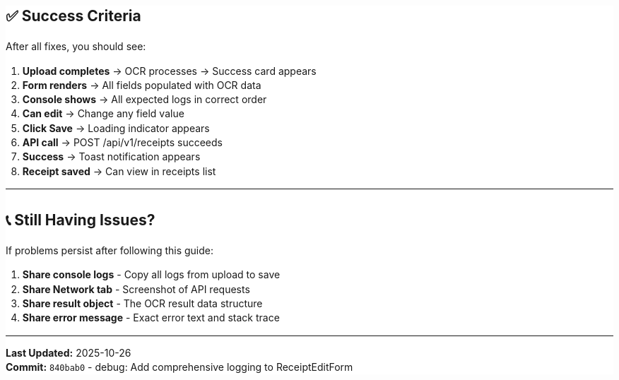 ## ✅ Success Criteria

After all fixes, you should see:

1. **Upload completes** → OCR processes → Success card appears
2. **Form renders** → All fields populated with OCR data
3. **Console shows** → All expected logs in correct order
4. **Can edit** → Change any field value
5. **Click Save** → Loading indicator appears
6. **API call** → POST /api/v1/receipts succeeds
7. **Success** → Toast notification appears
8. **Receipt saved** → Can view in receipts list

---

## 📞 Still Having Issues?

If problems persist after following this guide:

1. **Share console logs** - Copy all logs from upload to save
2. **Share Network tab** - Screenshot of API requests
3. **Share result object** - The OCR result data structure
4. **Share error message** - Exact error text and stack trace

---

**Last Updated:** 2025-10-26  
**Commit:** `840bab0` - debug: Add comprehensive logging to ReceiptEditForm
